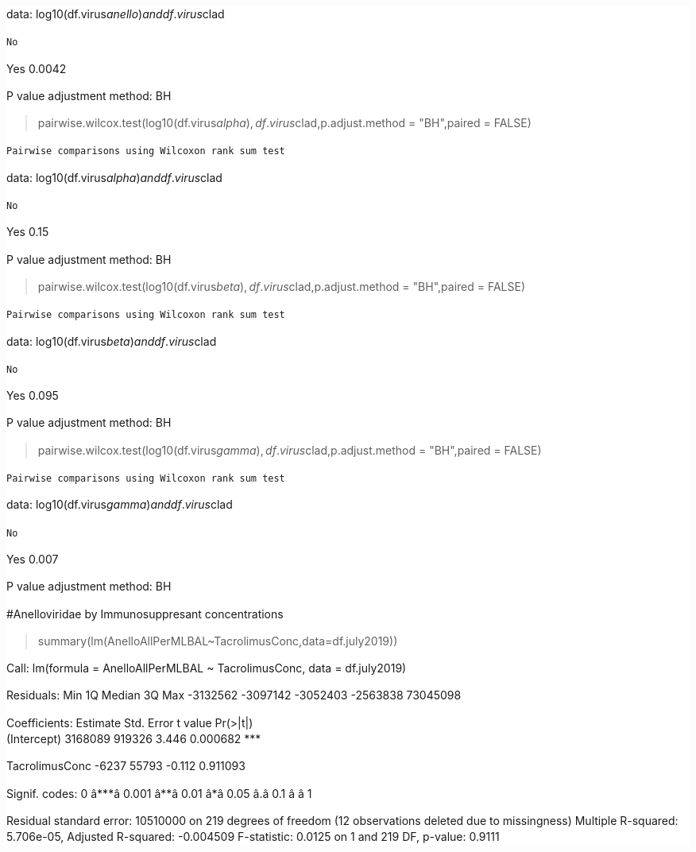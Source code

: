 data:  log10(df.virus$anello) and df.virus$clad 

    No    
Yes 0.0042

P value adjustment method: BH 

> pairwise.wilcox.test(log10(df.virus$alpha),df.virus$clad,p.adjust.method = "BH",paired = FALSE)

	Pairwise comparisons using Wilcoxon rank sum test 

data:  log10(df.virus$alpha) and df.virus$clad 

    No  
Yes 0.15

P value adjustment method: BH 
> pairwise.wilcox.test(log10(df.virus$beta),df.virus$clad,p.adjust.method = "BH",paired = FALSE)

	Pairwise comparisons using Wilcoxon rank sum test 

data:  log10(df.virus$beta) and df.virus$clad 

    No   
Yes 0.095

P value adjustment method: BH 
> pairwise.wilcox.test(log10(df.virus$gamma),df.virus$clad,p.adjust.method = "BH",paired = FALSE)

	Pairwise comparisons using Wilcoxon rank sum test 

data:  log10(df.virus$gamma) and df.virus$clad 

    No   
Yes 0.007

P value adjustment method: BH 

#Anelloviridae by Immunosuppresant concentrations

> summary(lm(AnelloAllPerMLBAL~TacrolimusConc,data=df.july2019))

Call:
lm(formula = AnelloAllPerMLBAL ~ TacrolimusConc, data = df.july2019)

Residuals:
     Min       1Q   Median       3Q      Max 
-3132562 -3097142 -3052403 -2563838 73045098 

Coefficients:
               Estimate Std. Error t value Pr(>|t|)    
(Intercept)     3168089     919326   3.446 0.000682 *** 

TacrolimusConc    -6237      55793  -0.112 0.911093    

Signif. codes:  0 â***â 0.001 â**â 0.01 â*â 0.05 â.â 0.1 â â 1

Residual standard error: 10510000 on 219 degrees of freedom
  (12 observations deleted due to missingness)
Multiple R-squared:  5.706e-05,	Adjusted R-squared:  -0.004509 
F-statistic: 0.0125 on 1 and 219 DF,  p-value: 0.9111
